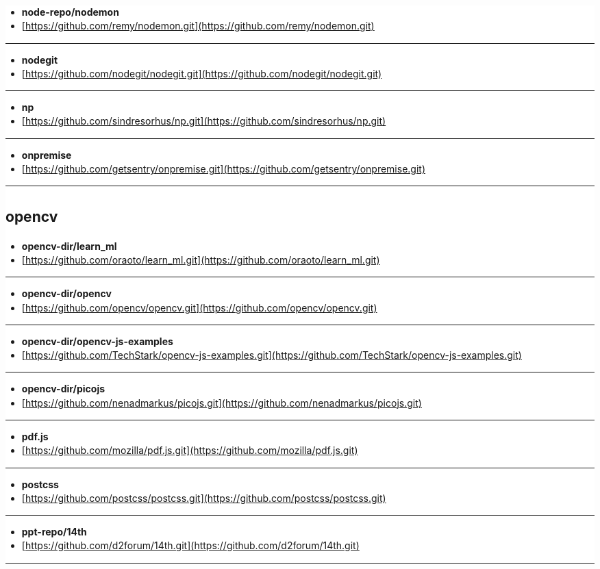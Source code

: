 
- **node-repo/nodemon**
- [https://github.com/remy/nodemon.git](https://github.com/remy/nodemon.git)

---

- **nodegit**
- [https://github.com/nodegit/nodegit.git](https://github.com/nodegit/nodegit.git)

---

- **np**
- [https://github.com/sindresorhus/np.git](https://github.com/sindresorhus/np.git)

---

- **onpremise**
- [https://github.com/getsentry/onpremise.git](https://github.com/getsentry/onpremise.git)

---

## opencv

- **opencv-dir/learn_ml**
- [https://github.com/oraoto/learn_ml.git](https://github.com/oraoto/learn_ml.git)

---

- **opencv-dir/opencv**
- [https://github.com/opencv/opencv.git](https://github.com/opencv/opencv.git)

---

- **opencv-dir/opencv-js-examples**
- [https://github.com/TechStark/opencv-js-examples.git](https://github.com/TechStark/opencv-js-examples.git)

---

- **opencv-dir/picojs**
- [https://github.com/nenadmarkus/picojs.git](https://github.com/nenadmarkus/picojs.git)

---

- **pdf.js**
- [https://github.com/mozilla/pdf.js.git](https://github.com/mozilla/pdf.js.git)

---

- **postcss**
- [https://github.com/postcss/postcss.git](https://github.com/postcss/postcss.git)

---

- **ppt-repo/14th**
- [https://github.com/d2forum/14th.git](https://github.com/d2forum/14th.git)

---
